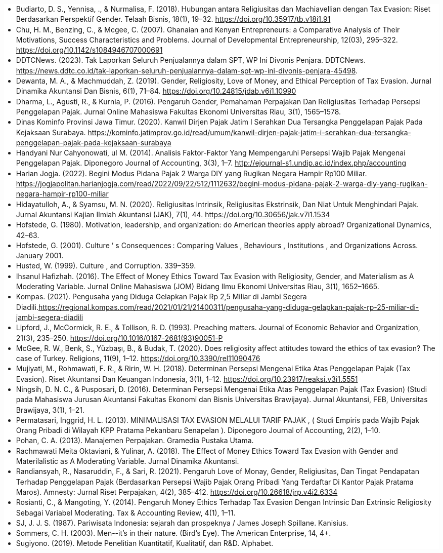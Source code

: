 - Budiarto, D. S., Yennisa, ., & Nurmalisa, F. (2018). Hubungan antara Religiusitas dan Machiavellian dengan Tax Evasion: Riset Berdasarkan Perspektif Gender. Telaah Bisnis, 18(1), 19–32. https://doi.org/10.35917/tb.v18i1.91
- Chu, H. M., Benzing, C., & Mcgee, C. (2007). Ghanaian and Kenyan Entrepreneurs: a Comparative Analysis of Their Motivations, Success Characteristics and Problems. Journal of Developmental Entrepreneurship, 12(03), 295–322. https://doi.org/10.1142/s1084946707000691
- DDTCNews. (2023). Tak Laporkan Seluruh Penjualannya dalam SPT, WP Ini Divonis Penjara. DDTCNews. https://news.ddtc.co.id/tak-laporkan-seluruh-penjualannya-dalam-spt-wp-ini-divonis-penjara-45498.
- Dewanta, M. A., & Machmuddah, Z. (2019). Gender, Religiosity, Love of Money, and Ethical Perception of Tax Evasion. Jurnal Dinamika Akuntansi Dan Bisnis, 6(1), 71–84. https://doi.org/10.24815/jdab.v6i1.10990
- Dharma, L., Agusti, R., & Kurnia, P. (2016). Pengaruh Gender, Pemahaman Perpajakan Dan Religiusitas Terhadap Persepsi Penggelapan Pajak. Jurnal Online Mahasiswa Fakultas Ekonomi Universitas Riau, 3(1), 1565–1578.
- Dinas Kominfo Provinsi Jawa Timur. (2020). Kanwil Dirjen Pajak Jatim I Serahkan Dua Tersangka Penggelapan Pajak Pada Kejaksaan Surabaya. https://kominfo.jatimprov.go.id/read/umum/kanwil-dirjen-pajak-jatim-i-serahkan-dua-tersangka-penggelapan-pajak-pada-kejaksaan-surabaya
- Handyani Nur Cahyonowati,  ul M. (2014). Analisis Faktor-Faktor Yang Mempengaruhi Persepsi Wajib Pajak Mengenai Penggelapan Pajak. Diponegoro Journal of Accounting, 3(3), 1–7. http://ejournal-s1.undip.ac.id/index.php/accounting
- Harian Jogja. (2022). Begini Modus Pidana Pajak 2 Warga DIY yang Rugikan Negara Hampir Rp100 Miliar. https://jogjapolitan.harianjogja.com/read/2022/09/22/512/1112632/begini-modus-pidana-pajak-2-warga-diy-yang-rugikan-negara-hampir-rp100-miliar
- Hidayatulloh, A., & Syamsu, M. N. (2020). Religiusitas Intrinsik, Religiusitas Ekstrinsik, Dan Niat Untuk Menghindari Pajak. Jurnal Akuntansi Kajian Ilmiah Akuntansi (JAK), 7(1), 44. https://doi.org/10.30656/jak.v7i1.1534
- Hofstede, G. (1980). Motivation, leadership, and organization: do American theories apply abroad? Organizational Dynamics, 42–63.
- Hofstede, G. (2001). Culture ’ s Consequences : Comparing Values , Behaviours , Institutions , and Organizations Across. January 2001.
- Husted, W. (1999). Culture , and Corruption. 339–359.
- Ihsanul Hafizhah. (2016). The Effect of Money Ethics Toward Tax Evasion with Religiosity, Gender, and Materialism as A Moderating Variable. Jurnal Online Mahasiswa (JOM) Bidang Ilmu Ekonomi Universitas Riau, 3(1), 1652–1665.
- Kompas. (2021). Pengusaha yang Diduga Gelapkan Pajak Rp 2,5 Miliar di Jambi Segera Diadili.https://regional.kompas.com/read/2021/01/21/21400311/pengusaha-yang-diduga-gelapkan-pajak-rp-25-miliar-di-jambi-segera-diadili
- Lipford, J., McCormick, R. E., & Tollison, R. D. (1993). Preaching matters. Journal of Economic Behavior and Organization, 21(3), 235–250. https://doi.org/10.1016/0167-2681(93)90051-P
- McGee, R. W., Benk, S., Yüzbaşı, B., & Budak, T. (2020). Does religiosity affect attitudes toward the ethics of tax evasion? The case of Turkey. Religions, 11(9), 1–12. https://doi.org/10.3390/rel11090476
- Mujiyati, M., Rohmawati, F. R., & Ririn, W. H. (2018). Determinan Persepsi Mengenai Etika Atas Penggelapan Pajak (Tax Evasion). Riset Akuntansi Dan Keuangan Indonesia, 3(1), 1–12. https://doi.org/10.23917/reaksi.v3i1.5551
- Ningsih, D. N. C., & Pusposari, D. (2016). Determinan Persepsi Mengenai Etika Atas Penggelapan Pajak (Tax Evasion) (Studi pada Mahasiswa Jurusan Akuntansi Fakultas Ekonomi dan Bisnis Universitas Brawijaya). Jurnal Akuntansi, FEB, Universitas Brawijaya, 3(1), 1–21.
- Permatasari, Inggrid, H. L. (2013). MINIMALISASI TAX EVASION MELALUI TARIF PAJAK , ( Studi Empiris pada Wajib Pajak Orang Pribadi di Wilayah KPP Pratama Pekanbaru Senapelan ). Diponegoro Journal of Accounting, 2(2), 1–10.
- Pohan, C. A. (2013). Manajemen Perpajakan. Gramedia Pustaka Utama.
- Rachmawati Meita Oktaviani, & Yulinar, A. (2018). The Effect of Money Ethics Toward Tax Evasion with Gender and Materilalistic as A Moderating Variable. Jurnal Dinamika Akuntansi.
- Randiansyah, R., Nasaruddin, F., & Sari, R. (2021). Pengaruh Love of Monay, Gender, Religiusitas, Dan Tingat Pendapatan Terhadap Penggelapan Pajak (Berdasarkan Persepsi Wajib Pajak Orang Pribadi Yang Terdaftar Di Kantor Pajak Pratama Maros). Amnesty: Jurnal Riset Perpajakan, 4(2), 385–412. https://doi.org/10.26618/jrp.v4i2.6334
- Rosianti, C., & Mangoting, Y. (2014). Pengaruh Money Ethics Terhadap Tax Evasion Dengan Intrinsic Dan Extrinsic Religiosity Sebagai Variabel Moderating. Tax & Accounting Review, 4(1), 1–11.
- SJ, J. J. S. (1987). Pariwisata Indonesia: sejarah dan prospeknya / James Joseph Spillane. Kanisius.
- Sommers, C. H. (2003). Men--it’s in their nature. (Bird’s Eye). The American Enterprise, 14, 4+.
- Sugiyono. (2019). Metode Penelitian Kuantitatif, Kualitatif, dan R&D. Alphabet.